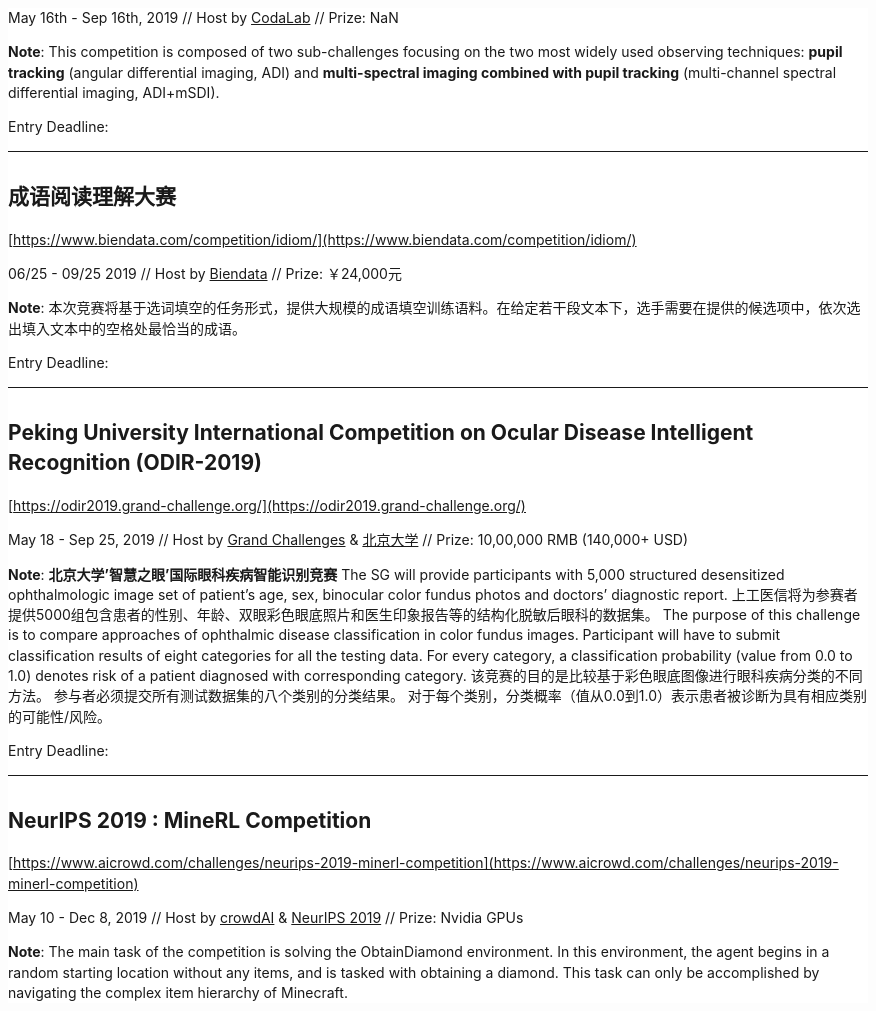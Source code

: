 May 16th - Sep 16th, 2019 // Host by [CodaLab](https://competitions.codalab.org/competitions/22836) // Prize: NaN

**Note**: This competition is composed of two sub-challenges focusing on the two most widely used observing techniques: **pupil tracking** (angular differential imaging, ADI) and **multi-spectral imaging combined with pupil tracking** (multi-channel spectral differential imaging, ADI+mSDI).

Entry Deadline:

* * *

## **成语阅读理解大赛**

[https://www.biendata.com/competition/idiom/](https://www.biendata.com/competition/idiom/)

06/25 - 09/25 2019 // Host by [Biendata](https://www.biendata.com/) // Prize: ￥24,000元

**Note**: 本次竞赛将基于选词填空的任务形式，提供大规模的成语填空训练语料。在给定若干段文本下，选手需要在提供的候选项中，依次选出填入文本中的空格处最恰当的成语。

Entry Deadline:

* * *

## **Peking University International Competition on Ocular Disease Intelligent Recognition (ODIR-2019)**

[https://odir2019.grand-challenge.org/](https://odir2019.grand-challenge.org/)

May 18 - Sep 25, 2019 // Host by [Grand Challenges](https://patchcamelyon.grand-challenge.org/) & [北京大学](https://www.pku.edu.cn/) // Prize: 10,00,000 RMB (140,000+ USD)

**Note**: **北京大学’智慧之眼’国际眼科疾病智能识别竞赛**
The SG will provide participants with 5,000 structured desensitized ophthalmologic image set of patient’s age, sex, binocular color fundus photos and doctors’ diagnostic report.
上工医信将为参赛者提供5000组包含患者的性别、年龄、双眼彩色眼底照片和医生印象报告等的结构化脱敏后眼科的数据集。
The purpose of this challenge is to compare approaches of ophthalmic disease classification in color fundus images. Participant will have to submit classification results of eight categories for all the testing data. For every category, a classification probability (value from 0.0 to 1.0) denotes risk of a patient diagnosed with corresponding category.
该竞赛的目的是比较基于彩色眼底图像进行眼科疾病分类的不同方法。 参与者必须提交所有测试数据集的八个类别的分类结果。 对于每个类别，分类概率（值从0.0到1.0）表示患者被诊断为具有相应类别的可能性/风险。

Entry Deadline:

* * *

## **NeurIPS 2019 : MineRL Competition**

[https://www.aicrowd.com/challenges/neurips-2019-minerl-competition](https://www.aicrowd.com/challenges/neurips-2019-minerl-competition)

May 10 - Dec 8, 2019 // Host by [crowdAI](https://www.aicrowd.com/) & [NeurIPS 2019](https://nips.cc/Conferences/2019) // Prize: Nvidia GPUs

**Note**: The main task of the competition is solving the ObtainDiamond environment. In this environment, the agent begins in a random starting location without any items, and is tasked with obtaining a diamond. This task can only be accomplished by navigating the complex item hierarchy of Minecraft.
